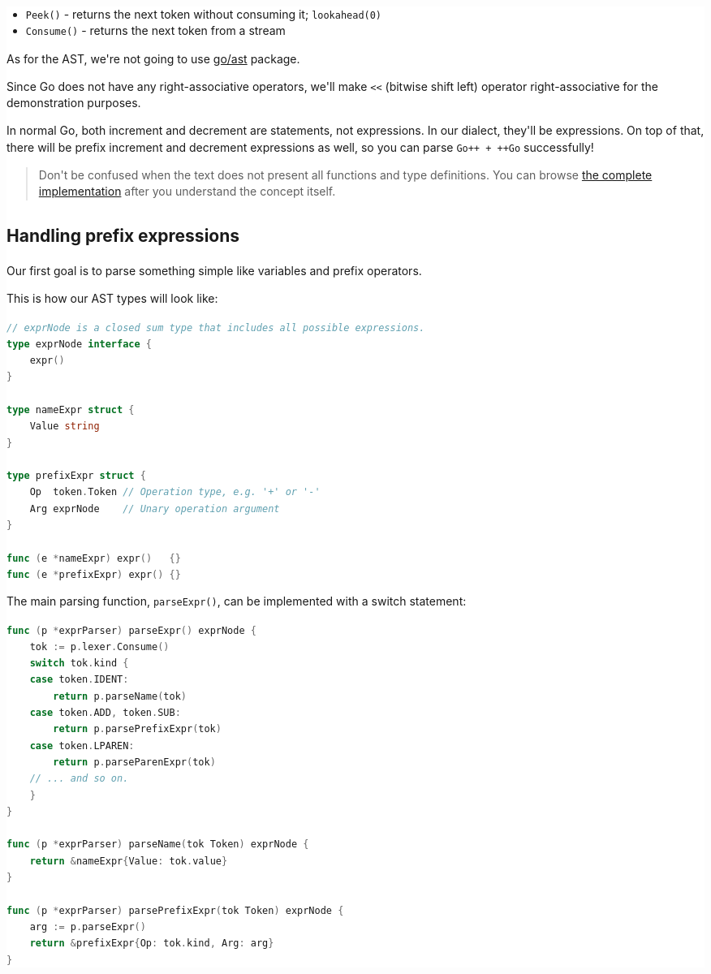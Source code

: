 * `Peek()` - returns the next token without consuming it; `lookahead(0)`
* `Consume()` - returns the next token from a stream

As for the AST, we're not going to use [go/ast](https://golang.org/pkg/go/ast/) package.

Since Go does not have any right-associative operators, we'll make `<<` (bitwise shift left) operator right-associative for the demonstration purposes.

In normal Go, both increment and decrement are statements, not expressions. In our dialect, they'll be expressions. On top of that, there will be prefix increment and decrement expressions as well, so you can parse `Go++ + ++Go` successfully!

> Don't be confused when the text does not present all functions and type definitions. You can browse [the complete implementation](https://github.com/quasilyte/pratt-parsers-go) after you understand the concept itself.

## Handling prefix expressions

Our first goal is to parse something simple like variables and prefix operators.

This is how our AST types will look like:

```go
// exprNode is a closed sum type that includes all possible expressions.
type exprNode interface {
	expr()
}

type nameExpr struct {
	Value string
}

type prefixExpr struct {
	Op  token.Token // Operation type, e.g. '+' or '-'
	Arg exprNode    // Unary operation argument
}

func (e *nameExpr) expr()   {}
func (e *prefixExpr) expr() {}
```

The main parsing function, `parseExpr()`, can be implemented with a switch statement:

```go
func (p *exprParser) parseExpr() exprNode {
	tok := p.lexer.Consume()
	switch tok.kind {
	case token.IDENT:
		return p.parseName(tok)
	case token.ADD, token.SUB:
		return p.parsePrefixExpr(tok)
	case token.LPAREN:
		return p.parseParenExpr(tok)
	// ... and so on.
	}
}

func (p *exprParser) parseName(tok Token) exprNode {
	return &nameExpr{Value: tok.value}
}

func (p *exprParser) parsePrefixExpr(tok Token) exprNode {
	arg := p.parseExpr()
	return &prefixExpr{Op: tok.kind, Arg: arg}
}
```
